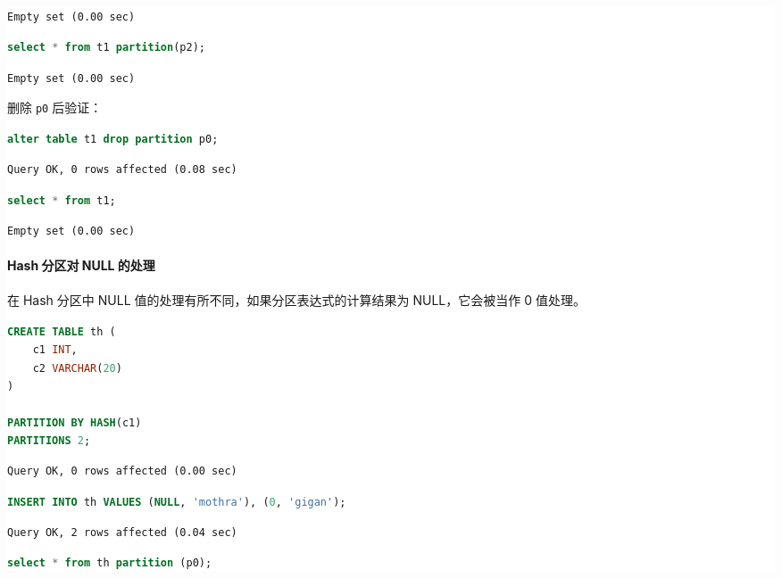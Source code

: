 ```
Empty set (0.00 sec)
```


```sql
select * from t1 partition(p2);
```

```
Empty set (0.00 sec)
```

删除 `p0` 后验证：


```sql
alter table t1 drop partition p0;
```

```
Query OK, 0 rows affected (0.08 sec)
```


```sql
select * from t1;
```

```
Empty set (0.00 sec)
```

#### Hash 分区对 NULL 的处理

在 Hash 分区中 NULL 值的处理有所不同，如果分区表达式的计算结果为 NULL，它会被当作 0 值处理。


```sql
CREATE TABLE th (
    c1 INT,
    c2 VARCHAR(20)
)

PARTITION BY HASH(c1)
PARTITIONS 2;
```

```
Query OK, 0 rows affected (0.00 sec)
```


```sql
INSERT INTO th VALUES (NULL, 'mothra'), (0, 'gigan');
```

```
Query OK, 2 rows affected (0.04 sec)
```


```sql
select * from th partition (p0);
```
